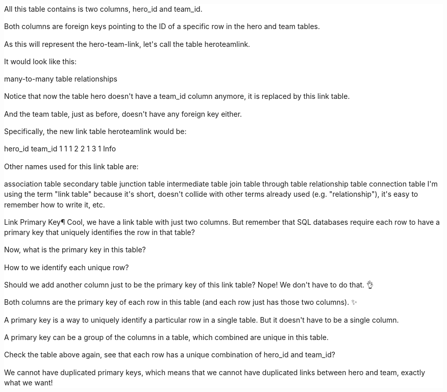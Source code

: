 All this table contains is two columns, hero_id and team_id.

Both columns are foreign keys pointing to the ID of a specific row in the hero and team tables.

As this will represent the hero-team-link, let's call the table heroteamlink.

It would look like this:

many-to-many table relationships

Notice that now the table hero doesn't have a team_id column anymore, it is replaced by this link table.

And the team table, just as before, doesn't have any foreign key either.

Specifically, the new link table heroteamlink would be:

hero_id	team_id
1	1
1	2
2	1
3	1
Info

Other names used for this link table are:

association table
secondary table
junction table
intermediate table
join table
through table
relationship table
connection table
I'm using the term "link table" because it's short, doesn't collide with other terms already used (e.g. "relationship"), it's easy to remember how to write it, etc.

Link Primary Key¶
Cool, we have a link table with just two columns. But remember that SQL databases require each row to have a primary key that uniquely identifies the row in that table?

Now, what is the primary key in this table?

How to we identify each unique row?

Should we add another column just to be the primary key of this link table? Nope! We don't have to do that. 👌

Both columns are the primary key of each row in this table (and each row just has those two columns). ✨

A primary key is a way to uniquely identify a particular row in a single table. But it doesn't have to be a single column.

A primary key can be a group of the columns in a table, which combined are unique in this table.

Check the table above again, see that each row has a unique combination of hero_id and team_id?

We cannot have duplicated primary keys, which means that we cannot have duplicated links between hero and team, exactly what we want!

